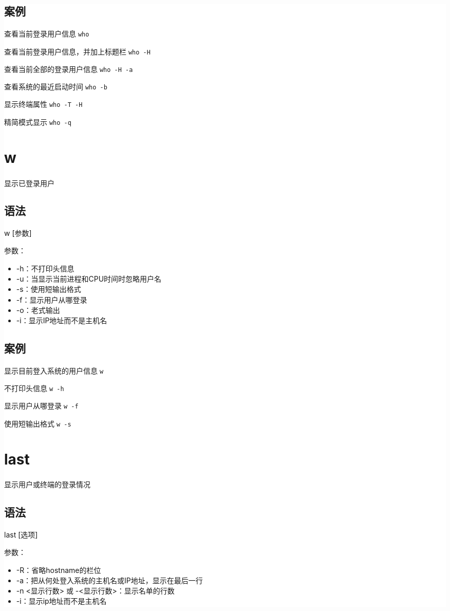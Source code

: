 ## 案例

查看当前登录用户信息 `who`

查看当前登录用户信息，并加上标题栏 `who -H`

查看当前全部的登录用户信息 `who -H -a`

查看系统的最近启动时间 `who -b`

显示终端属性 `who -T -H`

精简模式显示 `who -q`

# w

显示已登录用户

## 语法

w [参数]

参数：

- -h：不打印头信息
- -u：当显示当前进程和CPU时间时忽略用户名
- -s：使用短输出格式
- -f：显示用户从哪登录
- -o：老式输出
- -i：显示IP地址而不是主机名

## 案例

显示目前登入系统的用户信息 `w`

不打印头信息 `w -h`

显示用户从哪登录 `w -f`

使用短输出格式 `w -s`

# last

显示用户或终端的登录情况

## 语法

last [选项]

参数：

- -R：省略hostname的栏位
- -a：把从何处登入系统的主机名或IP地址，显示在最后一行
- -n <显示行数> 或 -<显示行数>：显示名单的行数
- -i：显示ip地址而不是主机名
